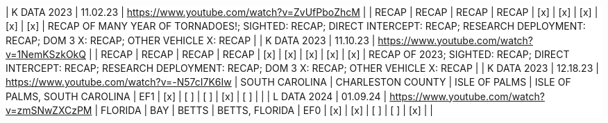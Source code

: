 | K DATA 2023                                                                                | 11.02.23                                                                                                                                                                                                                                                                          | https://www.youtube.com/watch?v=ZvUfPboZhcM                                                                                                                                                                                                                                                                                                                                                                                                                      |                                                        | RECAP                              | RECAP                                | RECAP                                                                                | RECAP                                                                | [x]       | [x]                | [x]                   | [x]       | [x]               | RECAP OF MANY YEAR OF TORNADOES!; SIGHTED: RECAP; DIRECT INTERCEPT: RECAP; RESEARCH DEPLOYMENT: RECAP; DOM 3 X: RECAP; OTHER VEHICLE X: RECAP                    |
| K DATA 2023                                                                                | 11.10.23                                                                                                                                                                                                                                                                          | https://www.youtube.com/watch?v=1NemKSzkOkQ                                                                                                                                                                                                                                                                                                                                                                                                                      |                                                        | RECAP                              | RECAP                                | RECAP                                                                                | RECAP                                                                | [x]       | [x]                | [x]                   | [x]       | [x]               | RECAP OF 2023; SIGHTED: RECAP; DIRECT INTERCEPT: RECAP; RESEARCH DEPLOYMENT: RECAP; DOM 3 X: RECAP; OTHER VEHICLE X: RECAP                                       |
| K DATA 2023                                                                                | 12.18.23                                                                                                                                                                                                                                                                          | https://www.youtube.com/watch?v=-N57cI7K6Iw                                                                                                                                                                                                                                                                                                                                                                                                                      | SOUTH CAROLINA                                         | CHARLESTON COUNTY                  | ISLE OF PALMS                        | ISLE OF PALMS, SOUTH CAROLINA                                                        | EF1                                                                  | [x]       | [ ]                | [ ]                   | [x]       | [ ]               |                                                                                                                                                                  |
| L DATA 2024                                                                                | 01.09.24                                                                                                                                                                                                                                                                          | https://www.youtube.com/watch?v=zmSNwZXCzPM                                                                                                                                                                                                                                                                                                                                                                                                                      | FLORIDA                                                | BAY                                | BETTS                                | BETTS, FLORIDA                                                                       | EF0                                                                  | [x]       | [x]                | [ ]                   | [ ]       | [x]               |                                                                                                                                                                  |